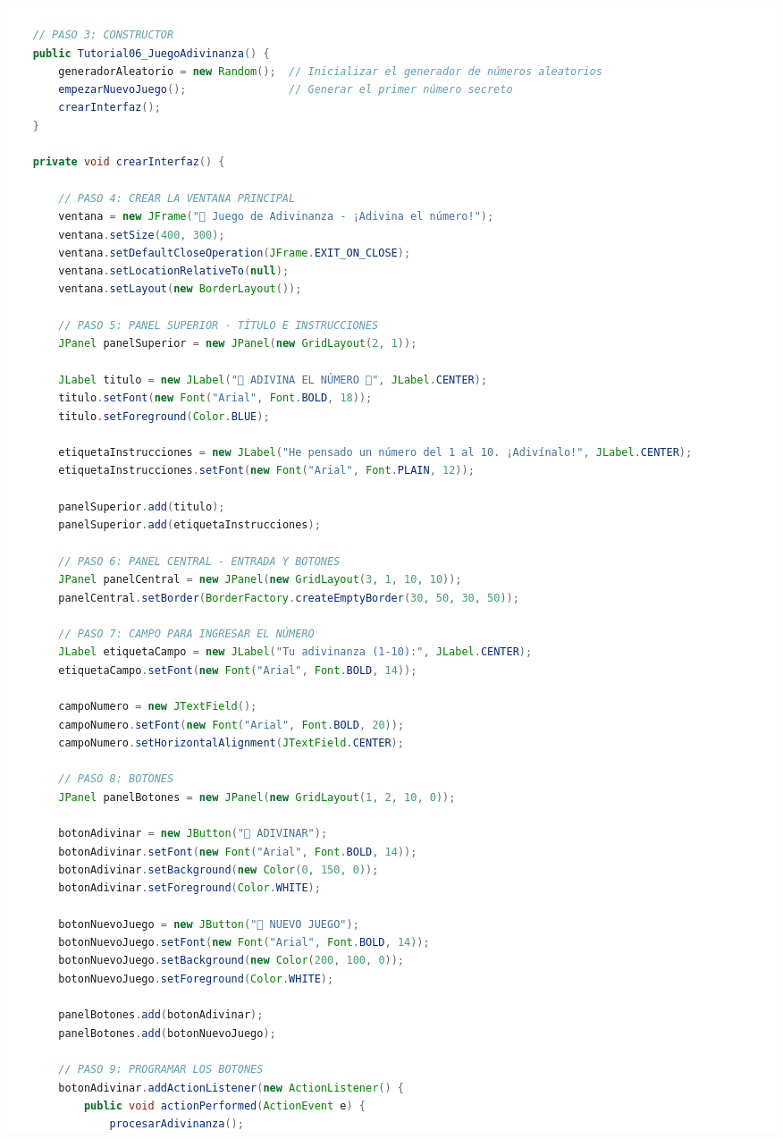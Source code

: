 ```java
    
    // PASO 3: CONSTRUCTOR
    public Tutorial06_JuegoAdivinanza() {
        generadorAleatorio = new Random();  // Inicializar el generador de números aleatorios
        empezarNuevoJuego();                // Generar el primer número secreto
        crearInterfaz();
    }
    
    private void crearInterfaz() {
        
        // PASO 4: CREAR LA VENTANA PRINCIPAL
        ventana = new JFrame("🎯 Juego de Adivinanza - ¡Adivina el número!");
        ventana.setSize(400, 300);
        ventana.setDefaultCloseOperation(JFrame.EXIT_ON_CLOSE);
        ventana.setLocationRelativeTo(null);
        ventana.setLayout(new BorderLayout());
        
        // PASO 5: PANEL SUPERIOR - TÍTULO E INSTRUCCIONES
        JPanel panelSuperior = new JPanel(new GridLayout(2, 1));
        
        JLabel titulo = new JLabel("🎯 ADIVINA EL NÚMERO 🎯", JLabel.CENTER);
        titulo.setFont(new Font("Arial", Font.BOLD, 18));
        titulo.setForeground(Color.BLUE);
        
        etiquetaInstrucciones = new JLabel("He pensado un número del 1 al 10. ¡Adivínalo!", JLabel.CENTER);
        etiquetaInstrucciones.setFont(new Font("Arial", Font.PLAIN, 12));
        
        panelSuperior.add(titulo);
        panelSuperior.add(etiquetaInstrucciones);
        
        // PASO 6: PANEL CENTRAL - ENTRADA Y BOTONES
        JPanel panelCentral = new JPanel(new GridLayout(3, 1, 10, 10));
        panelCentral.setBorder(BorderFactory.createEmptyBorder(30, 50, 30, 50));
        
        // PASO 7: CAMPO PARA INGRESAR EL NÚMERO
        JLabel etiquetaCampo = new JLabel("Tu adivinanza (1-10):", JLabel.CENTER);
        etiquetaCampo.setFont(new Font("Arial", Font.BOLD, 14));
        
        campoNumero = new JTextField();
        campoNumero.setFont(new Font("Arial", Font.BOLD, 20));
        campoNumero.setHorizontalAlignment(JTextField.CENTER);
        
        // PASO 8: BOTONES
        JPanel panelBotones = new JPanel(new GridLayout(1, 2, 10, 0));
        
        botonAdivinar = new JButton("🤔 ADIVINAR");
        botonAdivinar.setFont(new Font("Arial", Font.BOLD, 14));
        botonAdivinar.setBackground(new Color(0, 150, 0));
        botonAdivinar.setForeground(Color.WHITE);
        
        botonNuevoJuego = new JButton("🔄 NUEVO JUEGO");
        botonNuevoJuego.setFont(new Font("Arial", Font.BOLD, 14));
        botonNuevoJuego.setBackground(new Color(200, 100, 0));
        botonNuevoJuego.setForeground(Color.WHITE);
        
        panelBotones.add(botonAdivinar);
        panelBotones.add(botonNuevoJuego);
        
        // PASO 9: PROGRAMAR LOS BOTONES
        botonAdivinar.addActionListener(new ActionListener() {
            public void actionPerformed(ActionEvent e) {
                procesarAdivinanza();
```